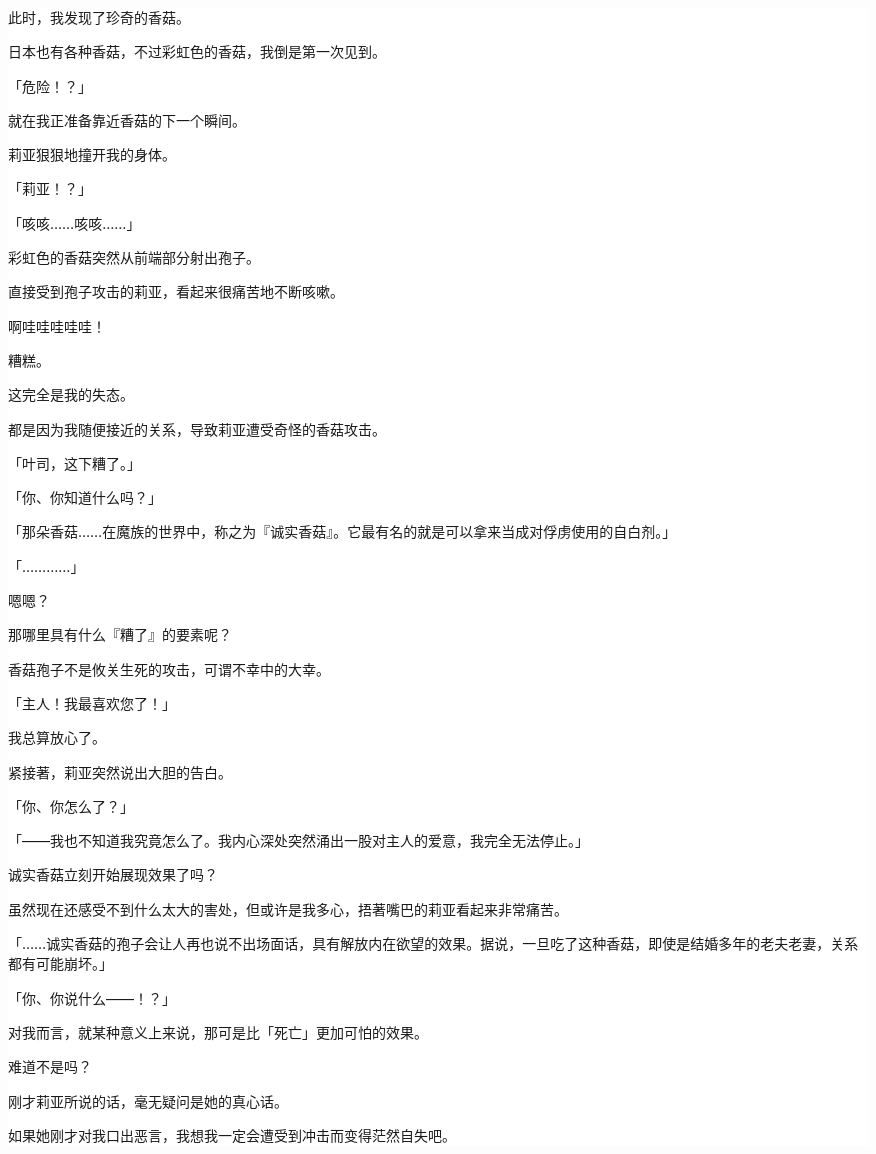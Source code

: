 此时，我发现了珍奇的香菇。

日本也有各种香菇，不过彩虹色的香菇，我倒是第一次见到。

「危险！？」

就在我正准备靠近香菇的下一个瞬间。

莉亚狠狠地撞开我的身体。

「莉亚！？」

「咳咳……咳咳……」

彩虹色的香菇突然从前端部分射出孢子。

直接受到孢子攻击的莉亚，看起来很痛苦地不断咳嗽。

啊哇哇哇哇哇！

糟糕。

这完全是我的失态。

都是因为我随便接近的关系，导致莉亚遭受奇怪的香菇攻击。

「叶司，这下糟了。」

「你、你知道什么吗？」

「那朵香菇……在魔族的世界中，称之为『诚实香菇』。它最有名的就是可以拿来当成对俘虏使用的自白剂。」

「…………」

嗯嗯？

那哪里具有什么『糟了』的要素呢？

香菇孢子不是攸关生死的攻击，可谓不幸中的大幸。

「主人！我最喜欢您了！」

我总算放心了。

紧接著，莉亚突然说出大胆的告白。

「你、你怎么了？」

「——我也不知道我究竟怎么了。我内心深处突然涌出一股对主人的爱意，我完全无法停止。」

诚实香菇立刻开始展现效果了吗？

虽然现在还感受不到什么太大的害处，但或许是我多心，捂著嘴巴的莉亚看起来非常痛苦。

「……诚实香菇的孢子会让人再也说不出场面话，具有解放内在欲望的效果。据说，一旦吃了这种香菇，即使是结婚多年的老夫老妻，关系都有可能崩坏。」

「你、你说什么——！？」

对我而言，就某种意义上来说，那可是比「死亡」更加可怕的效果。

难道不是吗？

刚才莉亚所说的话，毫无疑问是她的真心话。

如果她刚才对我口出恶言，我想我一定会遭受到冲击而变得茫然自失吧。

